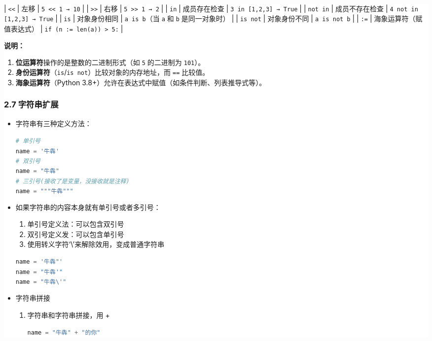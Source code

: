 | `<<`     | 左移                     | `5 << 1 → 10`                          |
| `>>`     | 右移                     | `5 >> 1 → 2`                           |
| `in`     | 成员存在检查             | `3 in [1,2,3] → True`                  |
| `not in` | 成员不存在检查           | `4 not in [1,2,3] → True`              |
| `is`     | 对象身份相同             | `a is b`（当 `a` 和 `b` 是同一对象时） |
| `is not` | 对象身份不同             | `a is not b`                           |
| `:=`     | 海象运算符（赋值表达式） | `if (n := len(a)) > 5:`                |

 **说明：**

1. **位运算符**操作的是整数的二进制形式（如 `5` 的二进制为 `101`）。
2. **身份运算符**（`is`/`is not`）比较对象的内存地址，而 `==` 比较值。
3. **海象运算符**（Python 3.8+）允许在表达式中赋值（如条件判断、列表推导式等）。



### 2.7 字符串扩展

- 字符串有三种定义方法：

    ```python
    # 单引号
    name = '牛犇'
    # 双引号
    name = "牛犇"
    # 三引号(接收了是变量，没接收就是注释)
    name = """牛犇"""
    ```

- 如果字符串的内容本身就有单引号或者多引号：

    1. 单引号定义法：可以包含双引号
    2. 双引号定义发：可以包含单引号
    3. 使用转义字符‘\’来解除效用，变成普通字符串

    ```python
    name = '牛犇"'
    name = "牛犇'"
    name = "牛犇\'"
    ```

- 字符串拼接

    1. 字符串和字符串拼接，用 +

        ```python
        name = "牛犇" + "的你"
        ```
